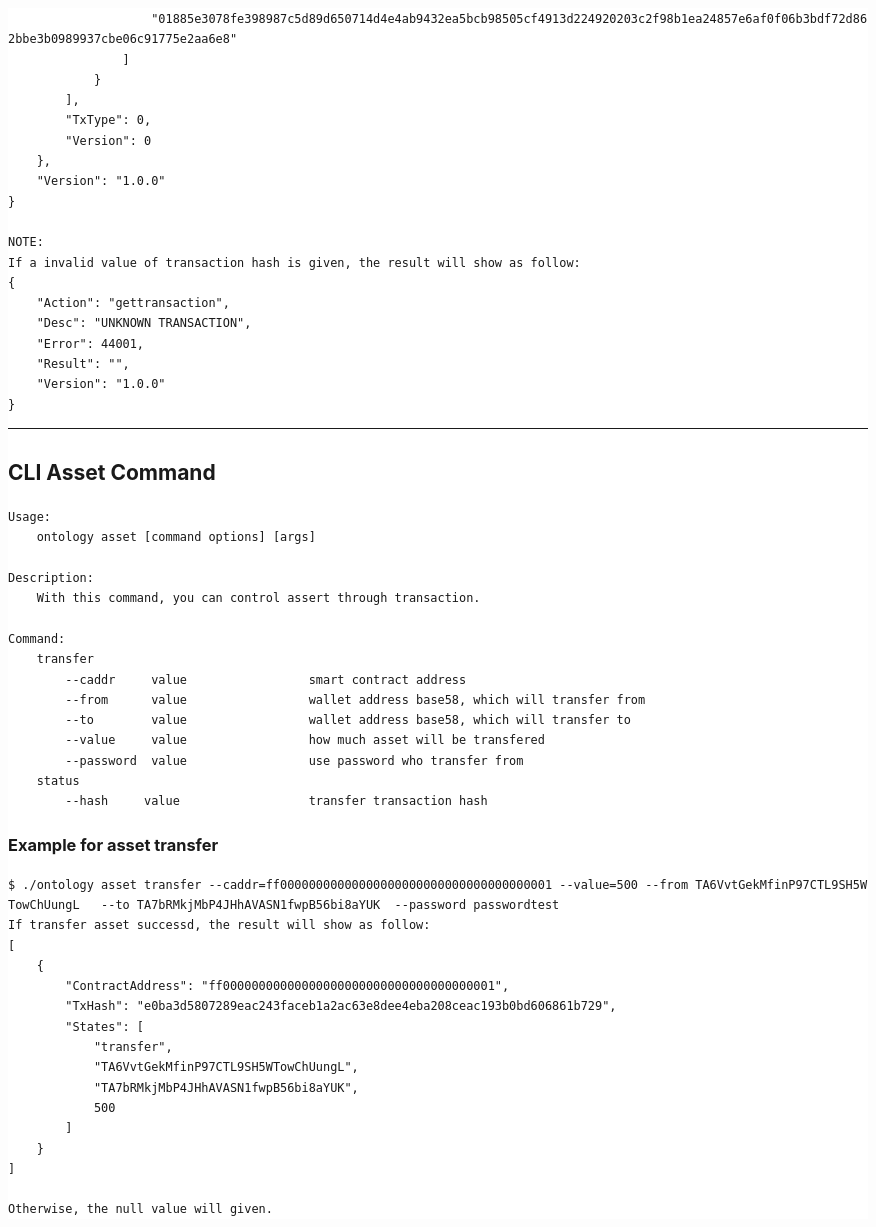 ```
					"01885e3078fe398987c5d89d650714d4e4ab9432ea5bcb98505cf4913d224920203c2f98b1ea24857e6af0f06b3bdf72d862bbe3b0989937cbe06c91775e2aa6e8"
				]
			}
		],
		"TxType": 0,
		"Version": 0
	},
	"Version": "1.0.0"
}

NOTE:
If a invalid value of transaction hash is given, the result will show as follow:
{
	"Action": "gettransaction",
	"Desc": "UNKNOWN TRANSACTION",
	"Error": 44001,
	"Result": "",
	"Version": "1.0.0"
}
```
---

## <a name="cli-asset-cmd"></a> CLI Asset Command
```
Usage:
    ontology asset [command options] [args]

Description:
    With this command, you can control assert through transaction.

Command:
    transfer
        --caddr     value                 smart contract address
        --from      value                 wallet address base58, which will transfer from
        --to        value                 wallet address base58, which will transfer to
        --value     value                 how much asset will be transfered
        --password  value                 use password who transfer from
    status
        --hash     value                  transfer transaction hash
```

### Example for asset transfer
```
$ ./ontology asset transfer --caddr=ff00000000000000000000000000000000000001 --value=500 --from TA6VvtGekMfinP97CTL9SH5WTowChUungL   --to TA7bRMkjMbP4JHhAVASN1fwpB56bi8aYUK  --password passwordtest
If transfer asset successd, the result will show as follow:
[
	{
		"ContractAddress": "ff00000000000000000000000000000000000001",
		"TxHash": "e0ba3d5807289eac243faceb1a2ac63e8dee4eba208ceac193b0bd606861b729",
		"States": [
			"transfer",
			"TA6VvtGekMfinP97CTL9SH5WTowChUungL",
			"TA7bRMkjMbP4JHhAVASN1fwpB56bi8aYUK",
			500
		]
	}
]

Otherwise, the null value will given.
```
